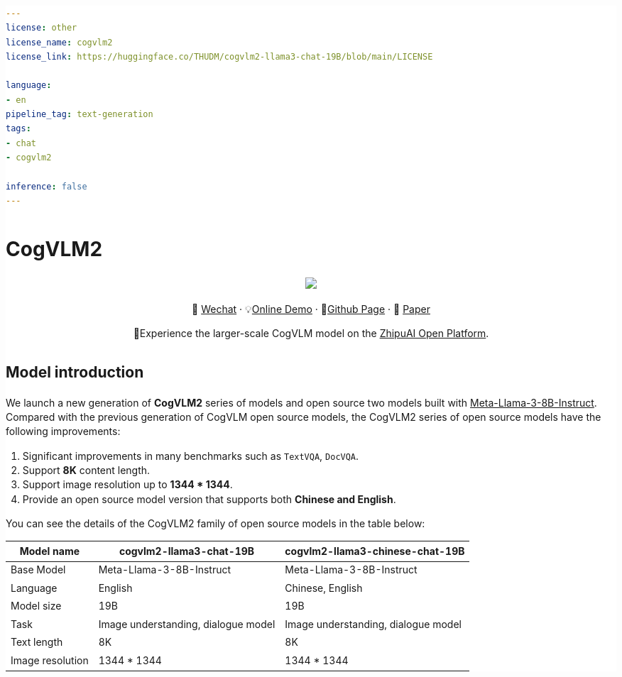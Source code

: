 ```yaml
---
license: other
license_name: cogvlm2
license_link: https://huggingface.co/THUDM/cogvlm2-llama3-chat-19B/blob/main/LICENSE
 
language:
- en
pipeline_tag: text-generation
tags:
- chat
- cogvlm2

inference: false
---
```


# CogVLM2 

<div align="center">
<img src=https://raw.githubusercontent.com/THUDM/CogVLM2/53d5d5ea1aa8d535edffc0d15e31685bac40f878/resources/logo.svg width="40%"/>
</div>
<p align="center">
    👋 <a href="resources/WECHAT.md" target="_blank">Wechat</a> · 💡<a href="http://36.103.203.44:7861/" target="_blank">Online Demo</a> · 🎈<a href="https://github.com/THUDM/CogVLM2" target="_blank">Github Page</a> · 📑 <a href="https://arxiv.org/pdf/2408.16500" target="_blank">Paper</a>
</p>
<p align="center">
📍Experience the larger-scale CogVLM model on the <a href="https://open.bigmodel.cn/dev/api#glm-4v">ZhipuAI Open Platform</a>.
</p>


## Model introduction

We launch a new generation of **CogVLM2** series of models and open source two models built with [Meta-Llama-3-8B-Instruct](https://huggingface.co/meta-llama/Meta-Llama-3-8B-Instruct). Compared with the previous generation of CogVLM open source models, the CogVLM2 series of open source models have the following improvements:

1. Significant improvements in many benchmarks such as `TextVQA`, `DocVQA`.
2. Support **8K** content length.
3. Support image resolution up to **1344 * 1344**.
4. Provide an open source model version that supports both **Chinese and English**.

You can see the details of the CogVLM2 family of open source models in the table below:

| Model name       | cogvlm2-llama3-chat-19B             | cogvlm2-llama3-chinese-chat-19B     |
|------------------|-------------------------------------|-------------------------------------|
| Base Model       | Meta-Llama-3-8B-Instruct            | Meta-Llama-3-8B-Instruct            |
| Language         | English                             | Chinese, English                    |
| Model size       | 19B                                 | 19B                                 |
| Task             | Image understanding, dialogue model | Image understanding, dialogue model |
| Text length      | 8K                                  | 8K                                  |
| Image resolution | 1344 * 1344                         | 1344 * 1344                         |
